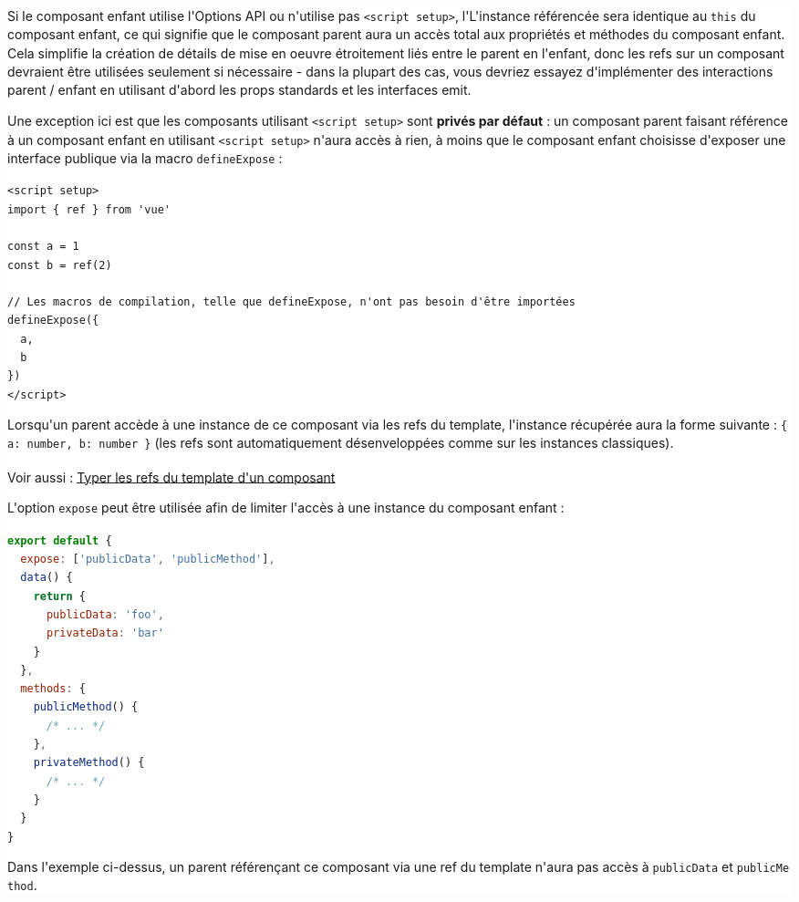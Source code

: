 </div>

<span class="composition-api">Si le composant enfant utilise l'Options API ou n'utilise pas `<script setup>`, l'</span><span class="options-api">L'</span>instance référencée sera identique au `this` du composant enfant, ce qui signifie que le composant parent aura un accès total aux propriétés et méthodes du composant enfant. Cela simplifie la création de détails de mise en oeuvre étroitement liés entre le parent en l'enfant, donc les refs sur un composant devraient être utilisées seulement si nécessaire - dans la plupart des cas, vous devriez essayez d'implémenter des interactions parent / enfant en utilisant d'abord les props standards et les interfaces emit.

<div class="composition-api">

Une exception ici est que les composants utilisant `<script setup>` sont **privés par défaut** : un composant parent faisant référence à un composant enfant en utilisant `<script setup>` n'aura accès à rien, à moins que le composant enfant choisisse d'exposer une interface publique via la macro `defineExpose` :

```vue
<script setup>
import { ref } from 'vue'

const a = 1
const b = ref(2)

// Les macros de compilation, telle que defineExpose, n'ont pas besoin d'être importées
defineExpose({
  a,
  b
})
</script>
```

Lorsqu'un parent accède à une instance de ce composant via les refs du template, l'instance récupérée aura la forme suivante : `{ a: number, b: number }` (les refs sont automatiquement désenveloppées comme sur les instances classiques).

Voir aussi : [Typer les refs du template d'un composant](/guide/typescript/composition-api#typing-component-template-refs) <sup class="vt-badge ts" />

</div>
<div class="options-api">

L'option `expose` peut être utilisée afin de limiter l'accès à une instance du composant enfant :

```js
export default {
  expose: ['publicData', 'publicMethod'],
  data() {
    return {
      publicData: 'foo',
      privateData: 'bar'
    }
  },
  methods: {
    publicMethod() {
      /* ... */
    },
    privateMethod() {
      /* ... */
    }
  }
}
```

Dans l'exemple ci-dessus, un parent référençant ce composant via une ref du template n'aura pas accès à `publicData` et `publicMethod`.

</div>
